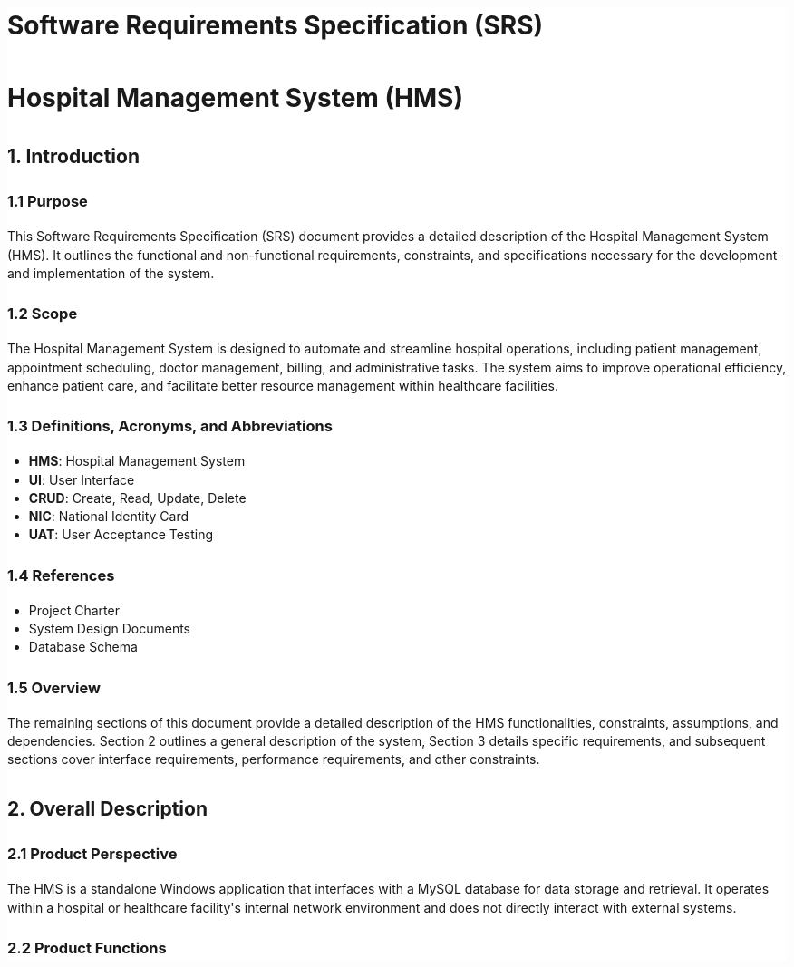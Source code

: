 # Software Requirements Specification (SRS)

# Hospital Management System (HMS)

## 1. Introduction

### 1.1 Purpose

This Software Requirements Specification (SRS) document provides a detailed description of the Hospital Management System (HMS). It outlines the functional and non-functional requirements, constraints, and specifications necessary for the development and implementation of the system.

### 1.2 Scope

The Hospital Management System is designed to automate and streamline hospital operations, including patient management, appointment scheduling, doctor management, billing, and administrative tasks. The system aims to improve operational efficiency, enhance patient care, and facilitate better resource management within healthcare facilities.

### 1.3 Definitions, Acronyms, and Abbreviations

- **HMS**: Hospital Management System
- **UI**: User Interface
- **CRUD**: Create, Read, Update, Delete
- **NIC**: National Identity Card
- **UAT**: User Acceptance Testing

### 1.4 References

- Project Charter
- System Design Documents
- Database Schema

### 1.5 Overview

The remaining sections of this document provide a detailed description of the HMS functionalities, constraints, assumptions, and dependencies. Section 2 outlines a general description of the system, Section 3 details specific requirements, and subsequent sections cover interface requirements, performance requirements, and other constraints.

## 2. Overall Description

### 2.1 Product Perspective

The HMS is a standalone Windows application that interfaces with a MySQL database for data storage and retrieval. It operates within a hospital or healthcare facility's internal network environment and does not directly interact with external systems.

### 2.2 Product Functions
